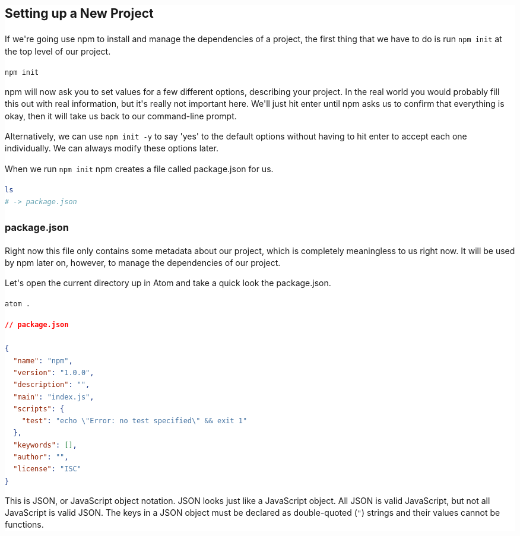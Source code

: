 ## Setting up a New Project

If we're going use npm to install and manage the dependencies of a project, the first thing that we have to do is run `npm init` at the top level of our project. 

```sh
npm init
```

npm will now ask you to set values for a few different options, describing your project. In the real world you would probably fill this out with real information, but it's really not important here. We'll just hit enter until npm asks us to confirm that everything is okay, then it will take us back to our command-line prompt.

Alternatively, we can use `npm init -y` to say 'yes' to the default options without having to hit enter to accept each one individually. We can always modify these options later.

When we run `npm init` npm creates a file called package.json for us.

```sh
ls
# -> package.json
```

### package.json

Right now this file only contains some metadata about our project, which is completely meaningless to us right now. It will be used by npm later on, however, to manage the dependencies of our project.

Let's open the current directory up in Atom and take a quick look the package.json.

```sh
atom .
```

```json
// package.json

{
  "name": "npm",
  "version": "1.0.0",
  "description": "",
  "main": "index.js",
  "scripts": {
    "test": "echo \"Error: no test specified\" && exit 1"
  },
  "keywords": [],
  "author": "",
  "license": "ISC"
}

```

This is JSON, or JavaScript object notation. JSON looks just like a JavaScript object. All JSON is valid JavaScript, but not all JavaScript is valid JSON. The keys in a JSON object must be declared as double-quoted (`"`) strings and their values cannot be functions.
